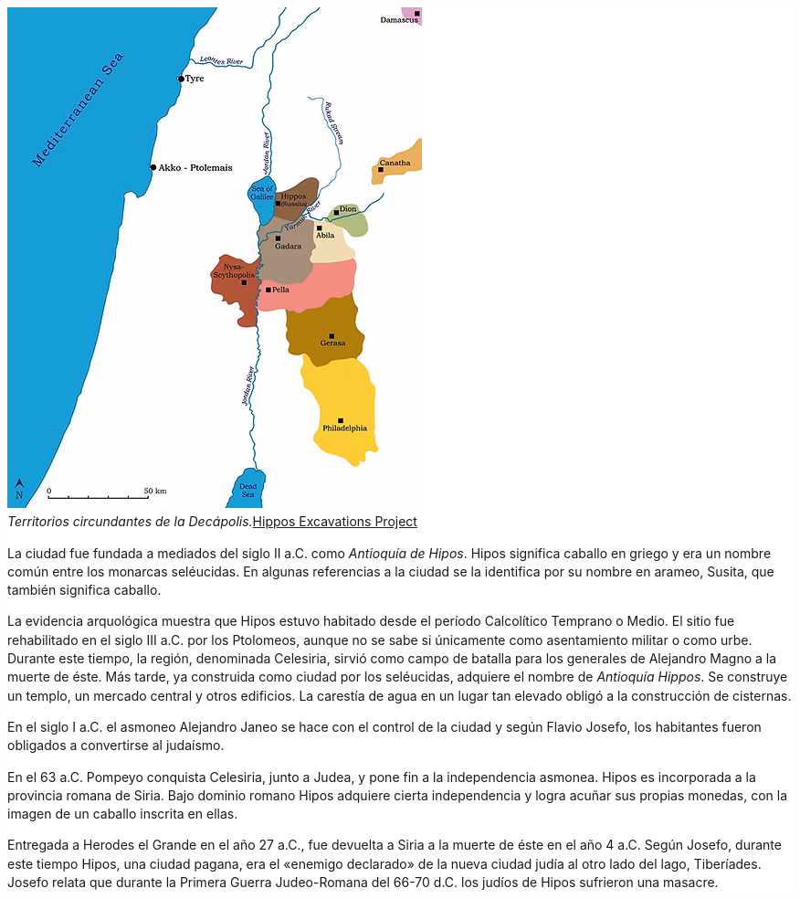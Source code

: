 <img src="../../../image/article/Jan_Herca/Decapolis/Decapolis_territories.png">
<figcaption><em>Territorios circundantes de la Decápolis.</em><a href="https://www.dighippos.com/regional">Hippos Excavations Project</a></figcaption>
</figure>

La ciudad fue fundada a mediados del siglo II a.C. como _Antioquía de Hipos_. Hipos significa caballo en griego y era un nombre común entre los monarcas seléucidas. En algunas referencias a la ciudad se la identifica por su nombre en arameo, Susita, que también significa caballo.

La evidencia arquológica muestra que Hipos estuvo habitado desde el período Calcolítico Temprano o Medio. El sitio fue rehabilitado en el siglo III a.C. por los Ptolomeos, aunque no se sabe si únicamente como asentamiento militar o como urbe. Durante este tiempo, la región, denominada Celesiria, sirvió como campo de batalla para los generales de Alejandro Magno a la muerte de éste. Más tarde, ya construida como ciudad por los seléucidas, adquiere el nombre de _Antioquía Hippos_. Se construye un templo, un mercado central y otros edificios. La carestía de agua en un lugar tan elevado obligó a la construcción de cisternas.

En el siglo I a.C. el asmoneo Alejandro Janeo se hace con el control de la ciudad y según Flavio Josefo, los habitantes fueron obligados a convertirse al judaísmo.

En el 63 a.C. Pompeyo conquista Celesiria, junto a Judea, y pone fin a la independencia asmonea. Hipos es incorporada a la provincia romana de Siria. Bajo dominio romano Hipos adquiere cierta independencia y logra acuñar sus propias monedas, con la imagen de un caballo inscrita en ellas.

Entregada a Herodes el Grande en el año 27 a.C., fue devuelta a Siria a la muerte de éste en el año 4 a.C. Según Josefo, durante este tiempo Hipos, una ciudad pagana, era el «enemigo declarado» de la nueva ciudad judía al otro lado del lago, Tiberíades. Josefo relata que durante la Primera Guerra Judeo-Romana del 66-70 d.C. los judíos de Hipos sufrieron una masacre.
